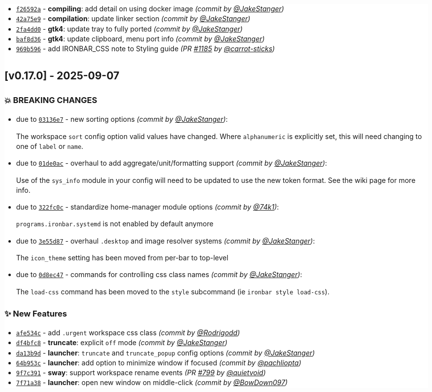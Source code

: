 - [`f26592a`](https://github.com/JakeStanger/ironbar/commit/f26592a295d2f4c84d7fe1f85b654fca41d2b669) - **compiling**: add detail on using docker image *(commit by [@JakeStanger](https://github.com/JakeStanger))*
- [`42a75e9`](https://github.com/JakeStanger/ironbar/commit/42a75e96f10714f0d99cfcc869339a386942089c) - **compilation**: update linker section *(commit by [@JakeStanger](https://github.com/JakeStanger))*
- [`2fa4dd0`](https://github.com/JakeStanger/ironbar/commit/2fa4dd0f474e276dbb9dc3bed610a70e279e7204) - **gtk4**: update tray to fully ported *(commit by [@JakeStanger](https://github.com/JakeStanger))*
- [`baf8d36`](https://github.com/JakeStanger/ironbar/commit/baf8d3650cf17f74701464f94c6143dc61573f86) - **gtk4**: update clipboard, menu port info *(commit by [@JakeStanger](https://github.com/JakeStanger))*
- [`969b596`](https://github.com/JakeStanger/ironbar/commit/969b596227127aff4eace20605f444c7c52586de) - add IRONBAR_CSS note to Styling guide *(PR [#1185](https://github.com/JakeStanger/ironbar/pull/1185) by [@carrot-sticks](https://github.com/carrot-sticks))*


## [v0.17.0] - 2025-09-07
### :boom: BREAKING CHANGES
- due to [`03136e7`](https://github.com/JakeStanger/ironbar/commit/03136e7c700e545c566eb281c50e6ea343646bc6) - new sorting options *(commit by [@JakeStanger](https://github.com/JakeStanger))*:

  The workspace `sort` config option valid values have changed. Where `alphanumeric` is explicitly set, this will need changing to one of `label` or `name`.

- due to [`01de0ac`](https://github.com/JakeStanger/ironbar/commit/01de0ac6f5bf4c9a15714d360c1ee139922d7c50) - overhaul to add aggregate/unit/formatting support *(commit by [@JakeStanger](https://github.com/JakeStanger))*:

  Use of the `sys_info` module in your config will need to be updated to use the new token format. See the wiki page for more info.

- due to [`322fc0c`](https://github.com/JakeStanger/ironbar/commit/322fc0cdcc029dec46af2411bf1bda4f77689691) - standardize home-manager module options *(commit by [@74k1](https://github.com/74k1))*:

  `programs.ironbar.systemd` is not enabled by default anymore

- due to [`3e55d87`](https://github.com/JakeStanger/ironbar/commit/3e55d87c3a90f5b201b259a4af7c70b9addc4da0) - overhaul `.desktop` and image resolver systems *(commit by [@JakeStanger](https://github.com/JakeStanger))*:

  The `icon_theme` setting has been moved from per-bar to top-level

- due to [`0d8ec47`](https://github.com/JakeStanger/ironbar/commit/0d8ec4791eedbbacdab4d5f81b1e54b2fba1306d) - commands for controlling css class names *(commit by [@JakeStanger](https://github.com/JakeStanger))*:

  The `load-css` command has been moved to the `style` subcommand (ie `ironbar style load-css`).


### :sparkles: New Features
- [`afe534c`](https://github.com/JakeStanger/ironbar/commit/afe534ccd9c7ef36e624551af98c41d4ddd41832) - add `.urgent` workspace css class *(commit by [@Rodrigodd](https://github.com/Rodrigodd))*
- [`df4bfc8`](https://github.com/JakeStanger/ironbar/commit/df4bfc83d04146213ef44b125492e588c2a2d02b) - **truncate**: explicit `off` mode *(commit by [@JakeStanger](https://github.com/JakeStanger))*
- [`da13b9d`](https://github.com/JakeStanger/ironbar/commit/da13b9d5005639056a6f0e026c58acd3f454fcd6) - **launcher**: `truncate` and `truncate_popup` config options *(commit by [@JakeStanger](https://github.com/JakeStanger))*
- [`64b953c`](https://github.com/JakeStanger/ironbar/commit/64b953ce5ed8c328e9f78aa676ec2937adeb1c62) - **launcher**: add option to minimize window if focused *(commit by [@pachliopta](https://github.com/pachliopta))*
- [`9f7c391`](https://github.com/JakeStanger/ironbar/commit/9f7c3918c4a0388b0d957718a7b1be011d99cdea) - **sway**: support workspace rename events *(PR [#799](https://github.com/JakeStanger/ironbar/pull/799) by [@quietvoid](https://github.com/quietvoid))*
- [`7f71a38`](https://github.com/JakeStanger/ironbar/commit/7f71a383c4ec1a2cc31c3af6f64bb2215ff6f995) - **launcher**: open new window on middle-click *(commit by [@BowDown097](https://github.com/BowDown097))*